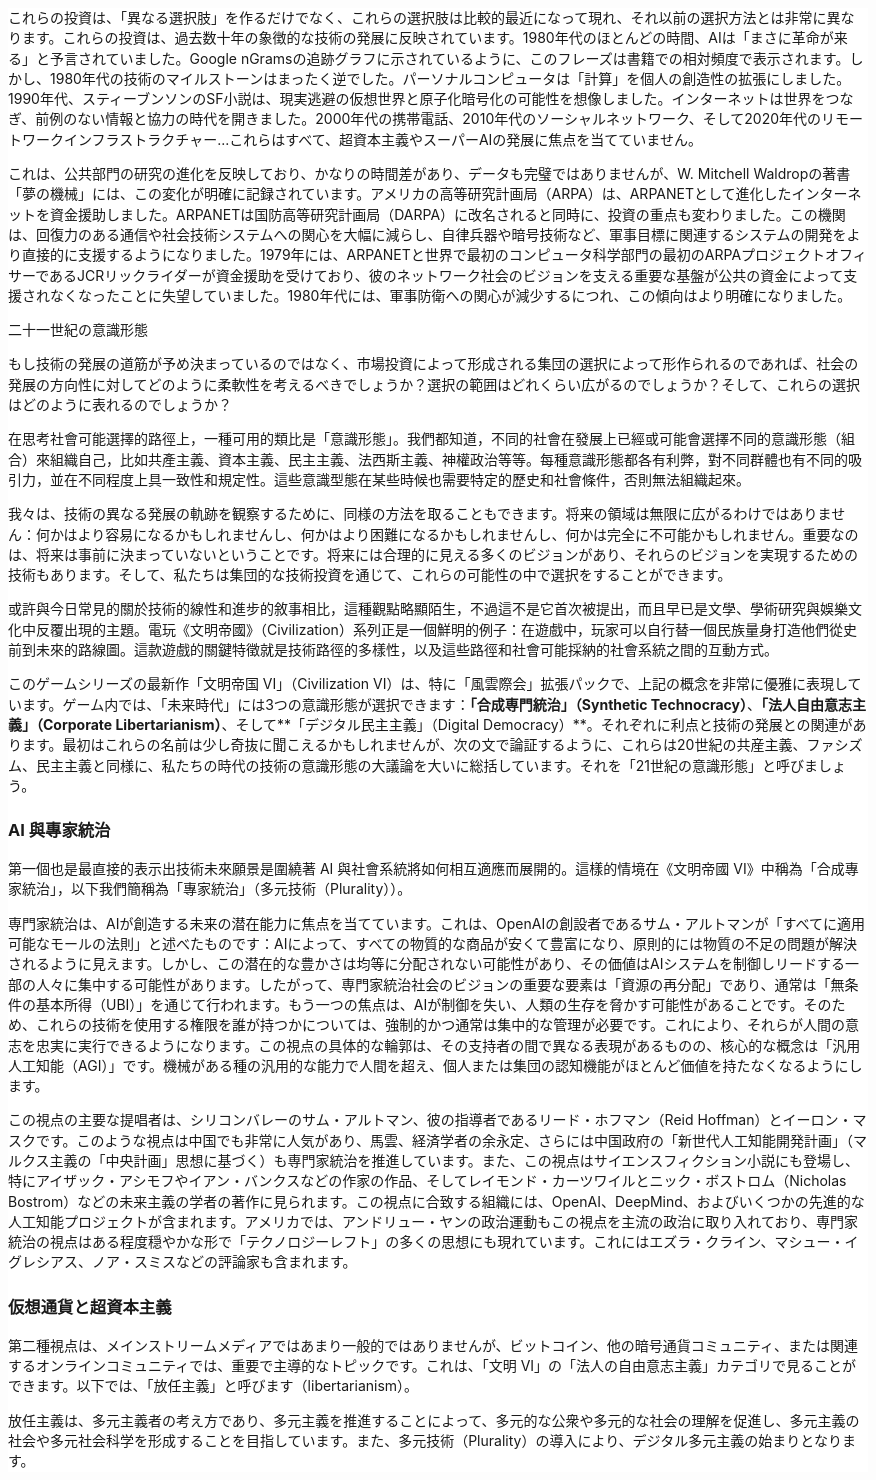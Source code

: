 これらの投資は、「異なる選択肢」を作るだけでなく、これらの選択肢は比較的最近になって現れ、それ以前の選択方法とは非常に異なります。これらの投資は、過去数十年の象徴的な技術の発展に反映されています。1980年代のほとんどの時間、AIは「まさに革命が来る」と予言されていました。Google nGramsの追跡グラフに示されているように、このフレーズは書籍での相対頻度で表示されます。しかし、1980年代の技術のマイルストーンはまったく逆でした。パーソナルコンピュータは「計算」を個人の創造性の拡張にしました。1990年代、スティーブンソンのSF小説は、現実逃避の仮想世界と原子化暗号化の可能性を想像しました。インターネットは世界をつなぎ、前例のない情報と協力の時代を開きました。2000年代の携帯電話、2010年代のソーシャルネットワーク、そして2020年代のリモートワークインフラストラクチャー...これらはすべて、超資本主義やスーパーAIの発展に焦点を当てていません。

これは、公共部門の研究の進化を反映しており、かなりの時間差があり、データも完璧ではありませんが、W. Mitchell Waldropの著書「夢の機械」には、この変化が明確に記録されています。アメリカの高等研究計画局（ARPA）は、ARPANETとして進化したインターネットを資金援助しました。ARPANETは国防高等研究計画局（DARPA）に改名されると同時に、投資の重点も変わりました。この機関は、回復力のある通信や社会技術システムへの関心を大幅に減らし、自律兵器や暗号技術など、軍事目標に関連するシステムの開発をより直接的に支援するようになりました。1979年には、ARPANETと世界で最初のコンピュータ科学部門の最初のARPAプロジェクトオフィサーであるJCRリックライダーが資金援助を受けており、彼のネットワーク社会のビジョンを支える重要な基盤が公共の資金によって支援されなくなったことに失望していました。1980年代には、軍事防衛への関心が減少するにつれ、この傾向はより明確になりました。

二十一世紀の意識形態

もし技術の発展の道筋が予め決まっているのではなく、市場投資によって形成される集団の選択によって形作られるのであれば、社会の発展の方向性に対してどのように柔軟性を考えるべきでしょうか？選択の範囲はどれくらい広がるのでしょうか？そして、これらの選択はどのように表れるのでしょうか？

在思考社會可能選擇的路徑上，一種可用的類比是「意識形態」。我們都知道，不同的社會在發展上已經或可能會選擇不同的意識形態（組合）來組織自己，比如共產主義、資本主義、民主主義、法西斯主義、神權政治等等。每種意識形態都各有利弊，對不同群體也有不同的吸引力，並在不同程度上具一致性和規定性。這些意識型態在某些時候也需要特定的歷史和社會條件，否則無法組織起來。

我々は、技術の異なる発展の軌跡を観察するために、同様の方法を取ることもできます。将来の領域は無限に広がるわけではありません：何かはより容易になるかもしれませんし、何かはより困難になるかもしれませんし、何かは完全に不可能かもしれません。重要なのは、将来は事前に決まっていないということです。将来には合理的に見える多くのビジョンがあり、それらのビジョンを実現するための技術もあります。そして、私たちは集団的な技術投資を通じて、これらの可能性の中で選択をすることができます。

或許與今日常見的關於技術的線性和進步的敘事相比，這種觀點略顯陌生，不過這不是它首次被提出，而且早已是文學、學術研究與娛樂文化中反覆出現的主題。電玩《文明帝國》（Civilization）系列正是一個鮮明的例子：在遊戲中，玩家可以自行替一個民族量身打造他們從史前到未來的路線圖。這款遊戲的關鍵特徵就是技術路徑的多樣性，以及這些路徑和社會可能採納的社會系統之間的互動方式。

このゲームシリーズの最新作「文明帝国 VI」（Civilization VI）は、特に「風雲際会」拡張パックで、上記の概念を非常に優雅に表現しています。ゲーム内では、「未来時代」には3つの意識形態が選択できます：**「合成専門統治」（Synthetic Technocracy）**、**「法人自由意志主義」（Corporate Libertarianism）**、そして**「デジタル民主主義」（Digital Democracy）**。それぞれに利点と技術の発展との関連があります。最初はこれらの名前は少し奇抜に聞こえるかもしれませんが、次の文で論証するように、これらは20世紀の共産主義、ファシズム、民主主義と同様に、私たちの時代の技術の意識形態の大議論を大いに総括しています。それを「21世紀の意識形態」と呼びましょう。

### AI 與專家統治

第一個也是最直接的表示出技術未來願景是圍繞著 AI 與社會系統將如何相互適應而展開的。這樣的情境在《文明帝國 VI》中稱為「合成專家統治」，以下我們簡稱為「專家統治」（多元技術（Plurality））。

専門家統治は、AIが創造する未来の潜在能力に焦点を当てています。これは、OpenAIの創設者であるサム・アルトマンが「すべてに適用可能なモールの法則」と述べたものです：AIによって、すべての物質的な商品が安くて豊富になり、原則的には物質の不足の問題が解決されるように見えます。しかし、この潜在的な豊かさは均等に分配されない可能性があり、その価値はAIシステムを制御しリードする一部の人々に集中する可能性があります。したがって、専門家統治社会のビジョンの重要な要素は「資源の再分配」であり、通常は「無条件の基本所得（UBI）」を通じて行われます。もう一つの焦点は、AIが制御を失い、人類の生存を脅かす可能性があることです。そのため、これらの技術を使用する権限を誰が持つかについては、強制的かつ通常は集中的な管理が必要です。これにより、それらが人間の意志を忠実に実行できるようになります。この視点の具体的な輪郭は、その支持者の間で異なる表現があるものの、核心的な概念は「汎用人工知能（AGI）」です。機械がある種の汎用的な能力で人間を超え、個人または集団の認知機能がほとんど価値を持たなくなるようにします。

この視点の主要な提唱者は、シリコンバレーのサム・アルトマン、彼の指導者であるリード・ホフマン（Reid Hoffman）とイーロン・マスクです。このような視点は中国でも非常に人気があり、馬雲、経済学者の余永定、さらには中国政府の「新世代人工知能開発計画」（マルクス主義の「中央計画」思想に基づく）も専門家統治を推進しています。また、この視点はサイエンスフィクション小説にも登場し、特にアイザック・アシモフやイアン・バンクスなどの作家の作品、そしてレイモンド・カーツワイルとニック・ボストロム（Nicholas Bostrom）などの未来主義の学者の著作に見られます。この視点に合致する組織には、OpenAI、DeepMind、およびいくつかの先進的な人工知能プロジェクトが含まれます。アメリカでは、アンドリュー・ヤンの政治運動もこの視点を主流の政治に取り入れており、専門家統治の視点はある程度穏やかな形で「テクノロジーレフト」の多くの思想にも現れています。これにはエズラ・クライン、マシュー・イグレシアス、ノア・スミスなどの評論家も含まれます。

### 仮想通貨と超資本主義

第二種視点は、メインストリームメディアではあまり一般的ではありませんが、ビットコイン、他の暗号通貨コミュニティ、または関連するオンラインコミュニティでは、重要で主導的なトピックです。これは、「文明 VI」の「法人の自由意志主義」カテゴリで見ることができます。以下では、「放任主義」と呼びます（libertarianism）。

放任主義は、多元主義者の考え方であり、多元主義を推進することによって、多元的な公衆や多元的な社会の理解を促進し、多元主義の社会や多元社会科学を形成することを目指しています。また、多元技術（Plurality）の導入により、デジタル多元主義の始まりとなります。
